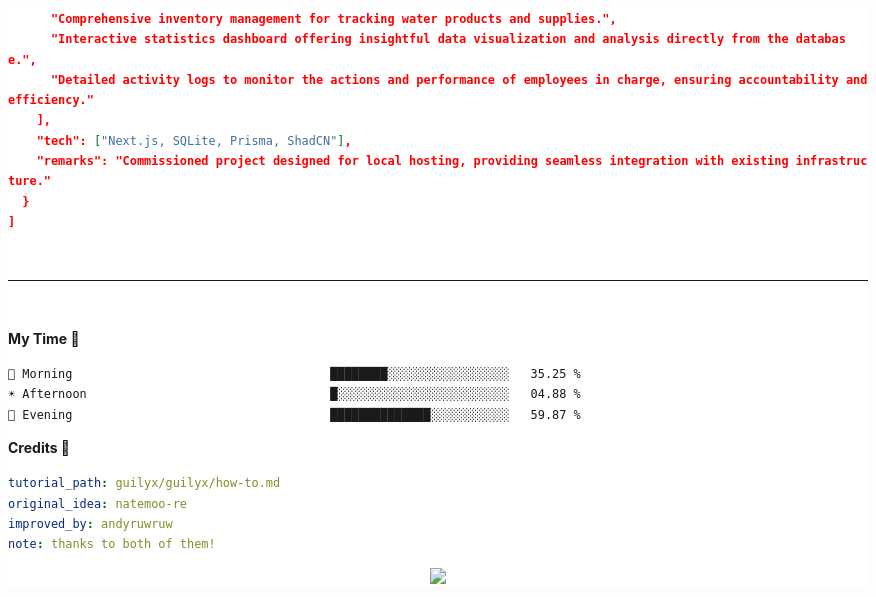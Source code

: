 ```json
      "Comprehensive inventory management for tracking water products and supplies.",
      "Interactive statistics dashboard offering insightful data visualization and analysis directly from the database.",
      "Detailed activity logs to monitor the actions and performance of employees in charge, ensuring accountability and efficiency."
    ],
    "tech": ["Next.js, SQLite, Prisma, ShadCN"],
    "remarks": "Commissioned project designed for local hosting, providing seamless integration with existing infrastructure."
  }
]

```


<br/>

---

<br/>

**My Time 🦉** 

```text
🌅 Morning                                    ████████░░░░░░░░░░░░░░░░░   35.25 % 
☀️ Afternoon                                  █░░░░░░░░░░░░░░░░░░░░░░░░   04.88 % 
🌃 Evening                                    ██████████████░░░░░░░░░░░   59.87 % 
```

**Credits 🔖**

```yaml
tutorial_path: guilyx/guilyx/how-to.md
original_idea: natemoo-re
improved_by: andyruwruw
note: thanks to both of them!
```

<p align="center">
  <img src="https://capsule-render.vercel.app/api?type=waving&color=gradient&height=60&section=footer"/>
</p>

[Laravel.com]: https://img.shields.io/badge/Laravel-FF2D20?style=for-the-badge&logo=laravel&logoColor=white
[Laravel-url]: https://laravel.com
[MySQL.com]: https://img.shields.io/badge/MySQL-00000F?style=for-the-badge&logo=mysql&logoColor=white
[MySQL-url]: https://www.mysql.com
[MariaDB.com]: https://img.shields.io/badge/MariaDB-003545?style=for-the-badge&logo=mariadb&logoColor=white
[MariaDB-url]: https://mariadb.org
[MongoDB.com]: https://img.shields.io/badge/MongoDB-003545?style=for-the-badge&logo=mongodb&logoColor=white
[MongoDB-url]: https://mongodb.org
[NodeJS.com]: https://img.shields.io/badge/Node.js-339933?style=for-the-badge&logo=node.js&logoColor=white
[NodeJS-url]: https://nodejs.org/en/
[NextJS.com]: https://img.shields.io/badge/Next-black?style=for-the-badge&logo=next.js&logoColor=white
[NextJS-url]: https://nextjs.org
[ReactJS.com]: https://img.shields.io/badge/React-20232A?style=for-the-badge&logo=react&logoColor=61DAFB
[ReactJS-url]: https://reactjs.org
[TailwindCSS.com]: https://img.shields.io/badge/Tailwind_CSS-38B2AC?style=for-the-badge&logo=tailwind-css&logoColor=white
[TailwindCSS-url]: https://tailwindcss.com
[Bootstrap.com]: https://img.shields.io/badge/Bootstrap-563D7C?style=for-the-badge&logo=bootstrap&logoColor=white
[Bootstrap-url]: https://getbootstrap.com

[Docker.com]: https://img.shields.io/badge/Docker-2CA5E0?style=for-the-badge&logo=docker&logoColor=white
[Docker-url]: https://www.docker.com
[Postman.com]: https://img.shields.io/badge/Postman-FF6C37?style=for-the-badge&logo=postman&logoColor=white
[Postman-url]: https://www.postman.com
[Github.com]: https://img.shields.io/badge/GitHub-100000?style=for-the-badge&logo=github&logoColor=white
[Github-url]: https://github.com
[Android-studio.com]: https://img.shields.io/badge/Android_Studio-3DDC84?style=for-the-badge&logo=android-studio&logoColor=white
[Android-studio-url]: https://developer.android.com/studio
[Visual-studio-code.com]: https://img.shields.io/badge/Visual_Studio_Code-0078D4?style=for-the-badge&logo=visual-studio-code&logoColor=white
[Visual-studio-code-url]: https://code.visualstudio.com
[Unity.com]: https://img.shields.io/badge/Unity-100000?style=for-the-badge&logo=unity&logoColor=white
[Unity-url]: https://unity.com
[unreal-engine.com]: https://img.shields.io/badge/Unreal_Engine-313131?style=for-the-badge&logo=unreal-engine&logoColor=white
[unreal-engine-url]: https://www.unrealengine.com/en-US/
[insomia.com]: https://img.shields.io/badge/Insomnia-5849BE?style=for-the-badge&logo=insomnia&logoColor=white
[insomia-url]: https://insomnia.rest

[cpp.com]: https://img.shields.io/badge/C++-00599C?style=for-the-badge&logo=c%2B%2B&logoColor=white
[cpp-url]: https://www.cplusplus.com
[csharp.com]: https://img.shields.io/badge/C%23-239120?style=for-the-badge&logo=c-sharp&logoColor=white
[csharp-url]: https://docs.microsoft.com/en-us/dotnet/csharp/

[python.com]: https://img.shields.io/badge/Python-3776AB?style=for-the-badge&logo=python&logoColor=white
[python-url]: https://www.python.org

[kotlin.com]: https://img.shields.io/badge/Kotlin-0095D5?style=for-the-badge&logo=kotlin&logoColor=white
[kotlin-url]: https://kotlinlang.org
[reactnative.com]: https://img.shields.io/badge/React_Native-20232A?style=for-the-badge&logo=react&logoColor=61DAFB
[reactnative-url]: https://reactnative.dev
